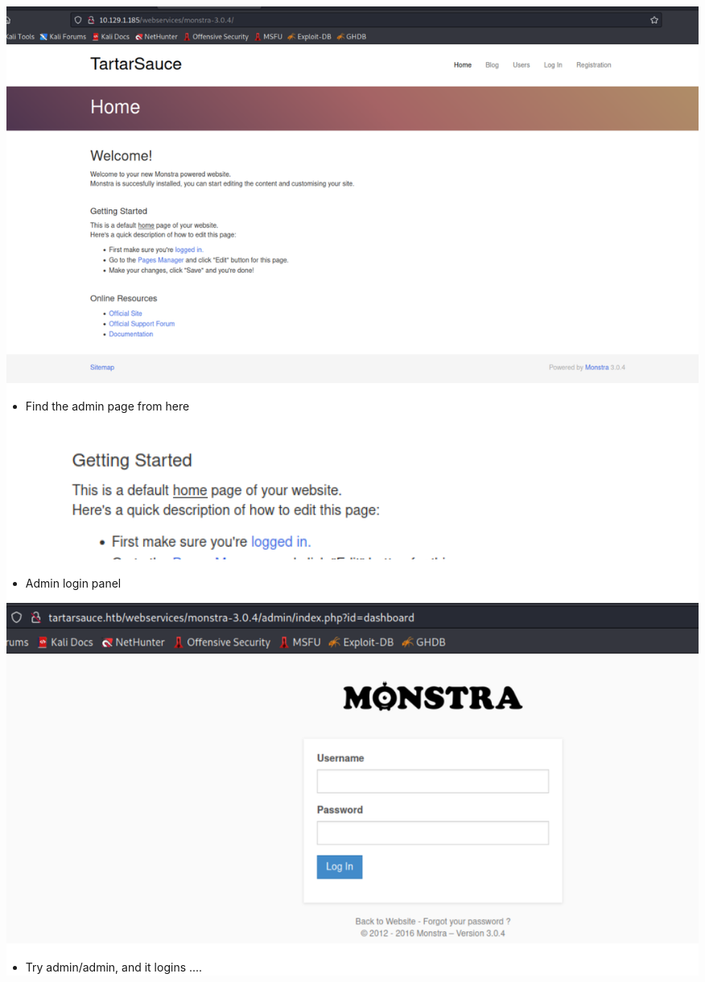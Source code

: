 ![](./IMG/4.png)
- Find the admin page from here 

![](./IMG/5.png)
- Admin login panel

![](./IMG/6.png)
- Try admin/admin, and it logins ....
